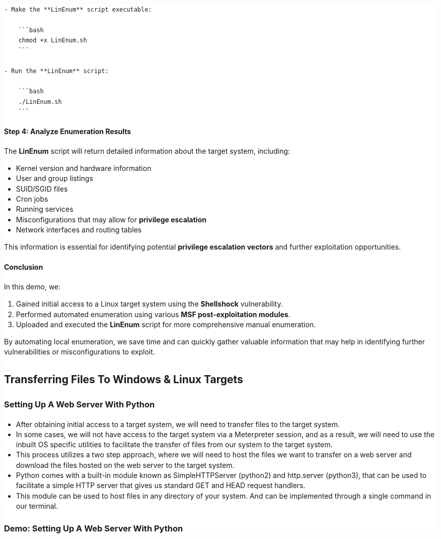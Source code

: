     - Make the **LinEnum** script executable:

        ```bash
        chmod +x LinEnum.sh
        ```

    - Run the **LinEnum** script:

        ```bash
        ./LinEnum.sh
        ```

#### Step 4: Analyze Enumeration Results

The **LinEnum** script will return detailed information about the target system, including:

- Kernel version and hardware information
- User and group listings
- SUID/SGID files
- Cron jobs
- Running services
- Misconfigurations that may allow for **privilege escalation**
- Network interfaces and routing tables

This information is essential for identifying potential **privilege escalation vectors** and further exploitation opportunities.

#### Conclusion

In this demo, we:
1. Gained initial access to a Linux target system using the **Shellshock** vulnerability.
2. Performed automated enumeration using various **MSF post-exploitation modules**.
3. Uploaded and executed the **LinEnum** script for more comprehensive manual enumeration.

By automating local enumeration, we save time and can quickly gather valuable information that may help in identifying further vulnerabilities or misconfigurations to exploit.

## Transferring Files To Windows & Linux Targets

### Setting Up A Web Server With Python

- After obtaining initial access to a target system, we will need to transfer files to the target system.
- In some cases, we will not have access to the target system via a Meterpreter session, and as a result, we will need to use the inbuilt OS specific utilities to facilitate the transfer of files from our system to the target system.
- This process utilizes a two step approach, where we will need to host the files we want to transfer on a web server and download the files hosted on the web server to the target system.
- Python comes with a built-in module known as SimpleHTTPServer (python2) and http.server (python3), that can be used to facilitate a simple HTTP server that gives us standard GET and HEAD request handlers.
- This module can be used to host files in any directory of your system. And can be implemented through a single command in our terminal.

### Demo: Setting Up A Web Server With Python

